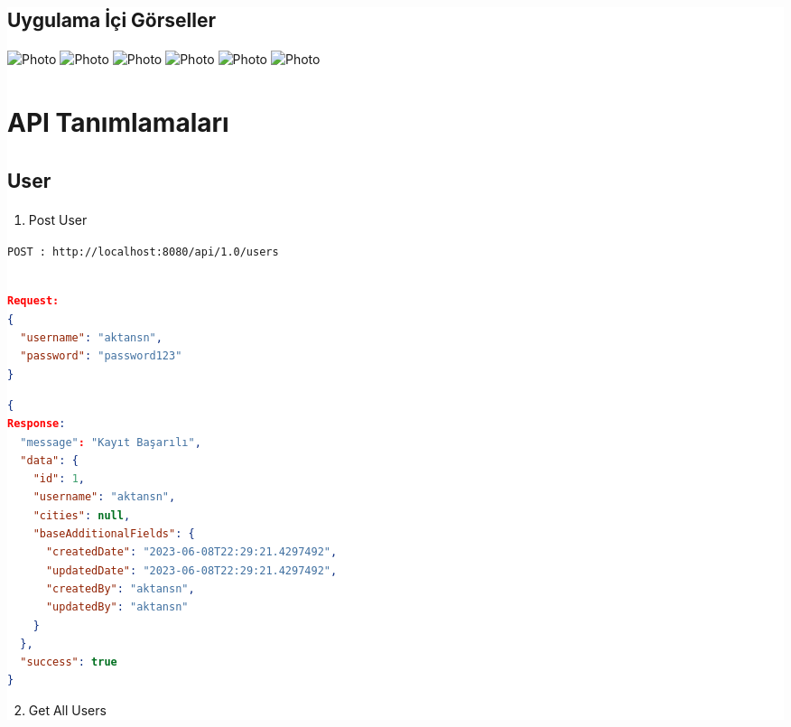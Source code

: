 ## Uygulama İçi Görseller

![Photo](https://user-images.githubusercontent.com/58556840/244498162-5f632d61-edd1-45cb-8e77-a345bd5e3fe0.png)
![Photo](https://user-images.githubusercontent.com/58556840/244498152-50addbe1-1a1c-4ee9-9deb-d1e878e33e5c.png)
![Photo](https://user-images.githubusercontent.com/58556840/244498156-886377ad-8222-4244-bd09-d85047adb7e0.png)
![Photo](https://user-images.githubusercontent.com/58556840/244498159-6a85e249-28f5-43a7-8502-a33fad007877.png)
![Photo](https://user-images.githubusercontent.com/58556840/244498166-17cfcb25-ed6a-4715-bc7a-66ac89888457.png)
![Photo](https://user-images.githubusercontent.com/58556840/244498148-cb002a7d-76ef-4cb5-b95d-ab3b2ac805aa.png)

# API Tanımlamaları


## User
1. Post User

```text
POST : http://localhost:8080/api/1.0/users
```

```json

Request:
{
  "username": "aktansn",
  "password": "password123"
}
```

```json
{
Response:
  "message": "Kayıt Başarılı",
  "data": {
    "id": 1,
    "username": "aktansn",
    "cities": null,
    "baseAdditionalFields": {
      "createdDate": "2023-06-08T22:29:21.4297492",
      "updatedDate": "2023-06-08T22:29:21.4297492",
      "createdBy": "aktansn",
      "updatedBy": "aktansn"
    }
  },
  "success": true
}
```

2. Get All Users
  